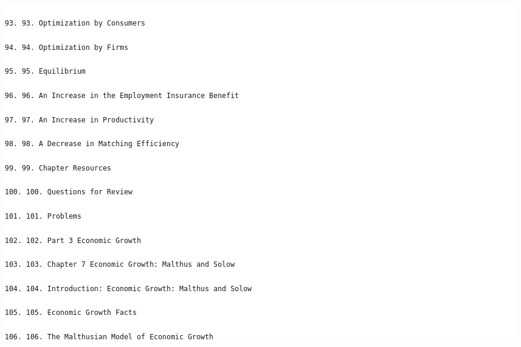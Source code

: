                                                                                                                                                                                                                                                                                                                                                                      93. 93. Optimization by Consumers
                                                                                                                                                                                                                                                                                                                                                                         94. 94. Optimization by Firms
                                                                                                                                                                                                                                                                                                                                                                             95. 95. Equilibrium
                                                                                                                                                                                                                                                                                                                                                                                 96. 96. An Increase in the Employment Insurance Benefit
                                                                                                                                                                                                                                                                                                                                                                                     97. 97. An Increase in Productivity
                                                                                                                                                                                                                                                                                                                                                                                         98. 98. A Decrease in Matching Efficiency
                                                                                                                                                                                                                                                                                                                                                                                             99. 99. Chapter Resources
                                                                                                                                                                                                                                                                                                                                                                                                 100. 100. Questions for Review
                                                                                                                                                                                                                                                                                                                                                                                                      101. 101. Problems
                                                                                                                                                                                                                                                                                                                                                                                                           102. 102. Part 3 Economic Growth
                                                                                                                                                                                                                                                                                                                                                                                                                103. 103. Chapter 7 Economic Growth: Malthus and Solow
                                                                                                                                                                                                                                                                                                                                                                                                                     104. 104. Introduction: Economic Growth: Malthus and Solow
                                                                                                                                                                                                                                                                                                                                                                                                                          105. 105. Economic Growth Facts
                                                                                                                                                                                                                                                                                                                                                                                                                               106. 106. The Malthusian Model of Economic Growth